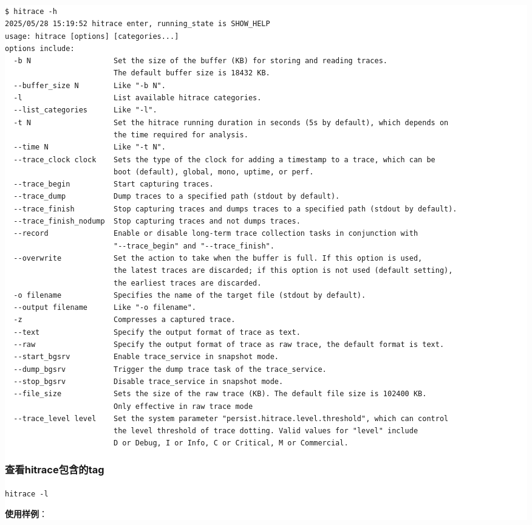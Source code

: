 
```shell
$ hitrace -h
2025/05/28 15:19:52 hitrace enter, running_state is SHOW_HELP
usage: hitrace [options] [categories...]
options include:
  -b N                   Set the size of the buffer (KB) for storing and reading traces.
                         The default buffer size is 18432 KB.
  --buffer_size N        Like "-b N".
  -l                     List available hitrace categories.
  --list_categories      Like "-l".
  -t N                   Set the hitrace running duration in seconds (5s by default), which depends on
                         the time required for analysis.
  --time N               Like "-t N".
  --trace_clock clock    Sets the type of the clock for adding a timestamp to a trace, which can be
                         boot (default), global, mono, uptime, or perf.
  --trace_begin          Start capturing traces.
  --trace_dump           Dump traces to a specified path (stdout by default).
  --trace_finish         Stop capturing traces and dumps traces to a specified path (stdout by default).
  --trace_finish_nodump  Stop capturing traces and not dumps traces.
  --record               Enable or disable long-term trace collection tasks in conjunction with
                         "--trace_begin" and "--trace_finish".
  --overwrite            Set the action to take when the buffer is full. If this option is used,
                         the latest traces are discarded; if this option is not used (default setting),
                         the earliest traces are discarded.
  -o filename            Specifies the name of the target file (stdout by default).
  --output filename      Like "-o filename".
  -z                     Compresses a captured trace.
  --text                 Specify the output format of trace as text.
  --raw                  Specify the output format of trace as raw trace, the default format is text.
  --start_bgsrv          Enable trace_service in snapshot mode.
  --dump_bgsrv           Trigger the dump trace task of the trace_service.
  --stop_bgsrv           Disable trace_service in snapshot mode.
  --file_size            Sets the size of the raw trace (KB). The default file size is 102400 KB.
                         Only effective in raw trace mode
  --trace_level level    Set the system parameter "persist.hitrace.level.threshold", which can control
                         the level threshold of trace dotting. Valid values for "level" include
                         D or Debug, I or Info, C or Critical, M or Commercial.
```


### 查看hitrace包含的tag

```shell
hitrace -l
```

**使用样例**：
